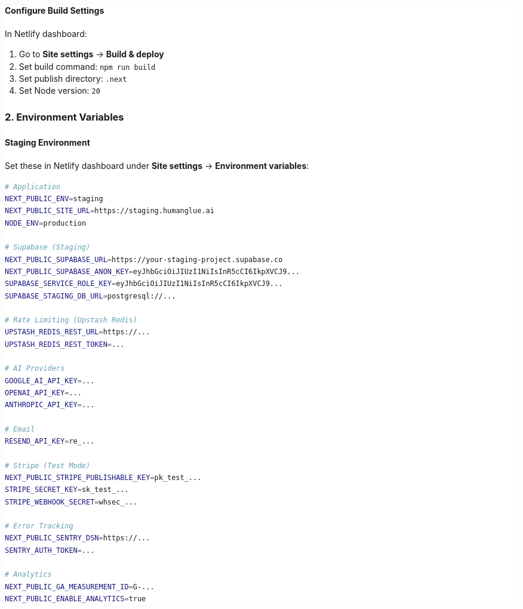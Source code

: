#### Configure Build Settings

In Netlify dashboard:

1. Go to **Site settings** → **Build & deploy**
2. Set build command: `npm run build`
3. Set publish directory: `.next`
4. Set Node version: `20`

### 2. Environment Variables

#### Staging Environment

Set these in Netlify dashboard under **Site settings** → **Environment variables**:

```bash
# Application
NEXT_PUBLIC_ENV=staging
NEXT_PUBLIC_SITE_URL=https://staging.humanglue.ai
NODE_ENV=production

# Supabase (Staging)
NEXT_PUBLIC_SUPABASE_URL=https://your-staging-project.supabase.co
NEXT_PUBLIC_SUPABASE_ANON_KEY=eyJhbGciOiJIUzI1NiIsInR5cCI6IkpXVCJ9...
SUPABASE_SERVICE_ROLE_KEY=eyJhbGciOiJIUzI1NiIsInR5cCI6IkpXVCJ9...
SUPABASE_STAGING_DB_URL=postgresql://...

# Rate Limiting (Upstash Redis)
UPSTASH_REDIS_REST_URL=https://...
UPSTASH_REDIS_REST_TOKEN=...

# AI Providers
GOOGLE_AI_API_KEY=...
OPENAI_API_KEY=...
ANTHROPIC_API_KEY=...

# Email
RESEND_API_KEY=re_...

# Stripe (Test Mode)
NEXT_PUBLIC_STRIPE_PUBLISHABLE_KEY=pk_test_...
STRIPE_SECRET_KEY=sk_test_...
STRIPE_WEBHOOK_SECRET=whsec_...

# Error Tracking
NEXT_PUBLIC_SENTRY_DSN=https://...
SENTRY_AUTH_TOKEN=...

# Analytics
NEXT_PUBLIC_GA_MEASUREMENT_ID=G-...
NEXT_PUBLIC_ENABLE_ANALYTICS=true
```

